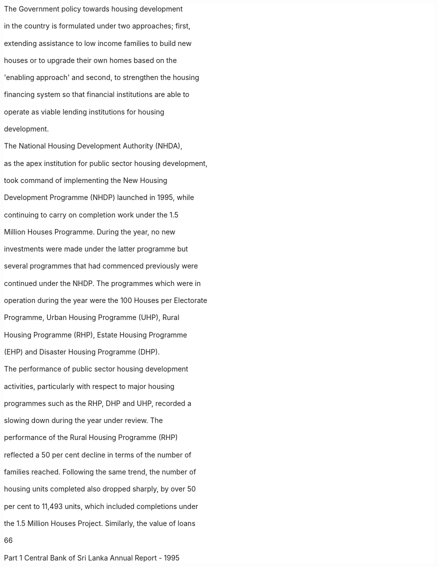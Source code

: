 The Government policy towards housing development

in the country is formulated under two approaches; first,

extending assistance to low income families to build new

houses or to upgrade their own homes based on the

'enabling approach' and second, to strengthen the housing

financing system so that financial institutions are able to

operate as viable lending institutions for housing

development.

The National Housing Development Authority (NHDA),

as the apex institution for public sector housing development,

took command of implementing the New Housing

Development Programme (NHDP) launched in 1995, while

continuing to carry on completion work under the 1.5

Million Houses Programme. During the year, no new

investments were made under the latter programme but

several programmes that had commenced previously were

continued under the NHDP. The programmes which were in

operation during the year were the 100 Houses per Electorate

Programme, Urban Housing Programme (UHP), Rural

Housing Programme (RHP), Estate Housing Programme

(EHP) and Disaster Housing Programme (DHP).

The performance of public sector housing development

activities, particularly with respect to major housing

programmes such as the RHP, DHP and UHP, recorded a

slowing down during the year under review. The

performance of the Rural Housing Programme (RHP)

reflected a 50 per cent decline in terms of the number of

families reached. Following the same trend, the number of

housing units completed also dropped sharply, by over 50

per cent to 11,493 units, which included completions under

the 1.5 Million Houses Project. Similarly, the value of loans

66

Part 1 Central Bank of Sri Lanka Annual Report - 1995
